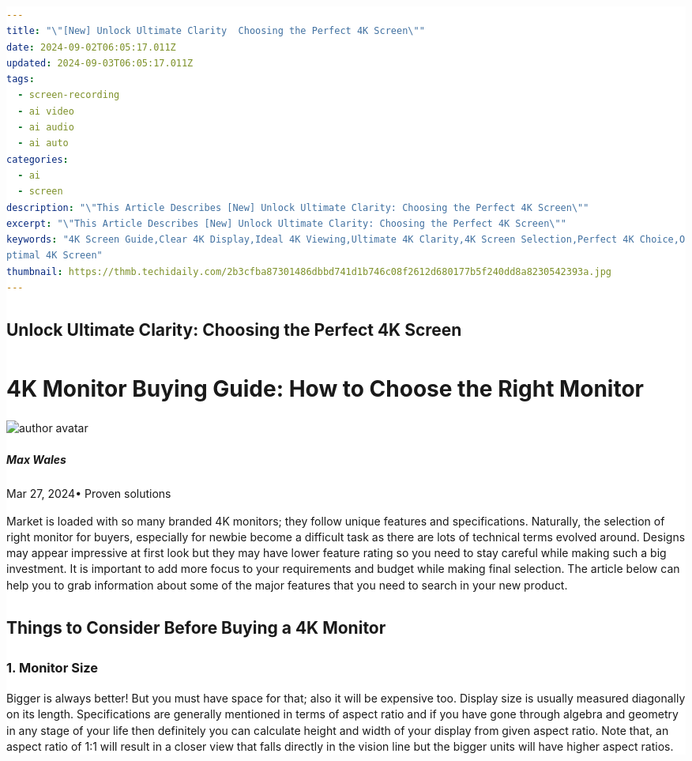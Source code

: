 ```yaml
---
title: "\"[New] Unlock Ultimate Clarity  Choosing the Perfect 4K Screen\""
date: 2024-09-02T06:05:17.011Z
updated: 2024-09-03T06:05:17.011Z
tags: 
  - screen-recording
  - ai video
  - ai audio
  - ai auto
categories: 
  - ai
  - screen
description: "\"This Article Describes [New] Unlock Ultimate Clarity: Choosing the Perfect 4K Screen\""
excerpt: "\"This Article Describes [New] Unlock Ultimate Clarity: Choosing the Perfect 4K Screen\""
keywords: "4K Screen Guide,Clear 4K Display,Ideal 4K Viewing,Ultimate 4K Clarity,4K Screen Selection,Perfect 4K Choice,Optimal 4K Screen"
thumbnail: https://thmb.techidaily.com/2b3cfba87301486dbbd741d1b746c08f2612d680177b5f240dd8a8230542393a.jpg
---
```


## Unlock Ultimate Clarity: Choosing the Perfect 4K Screen

# 4K Monitor Buying Guide: How to Choose the Right Monitor
![author avatar](https://images.wondershare.com/filmora/article-images/max-wales-author.jpg)

##### Max Wales

 Mar 27, 2024• Proven solutions

 Market is loaded with so many branded 4K monitors; they follow unique features and specifications. Naturally, the selection of right monitor for buyers, especially for newbie become a difficult task as there are lots of technical terms evolved around. Designs may appear impressive at first look but they may have lower feature rating so you need to stay careful while making such a big investment. It is important to add more focus to your requirements and budget while making final selection. The article below can help you to grab information about some of the major features that you need to search in your new product.

## Things to Consider Before Buying a 4K Monitor

### 1\. Monitor Size

 Bigger is always better! But you must have space for that; also it will be expensive too. Display size is usually measured diagonally on its length. Specifications are generally mentioned in terms of aspect ratio and if you have gone through algebra and geometry in any stage of your life then definitely you can calculate height and width of your display from given aspect ratio. Note that, an aspect ratio of 1:1 will result in a closer view that falls directly in the vision line but the bigger units will have higher aspect ratios.
